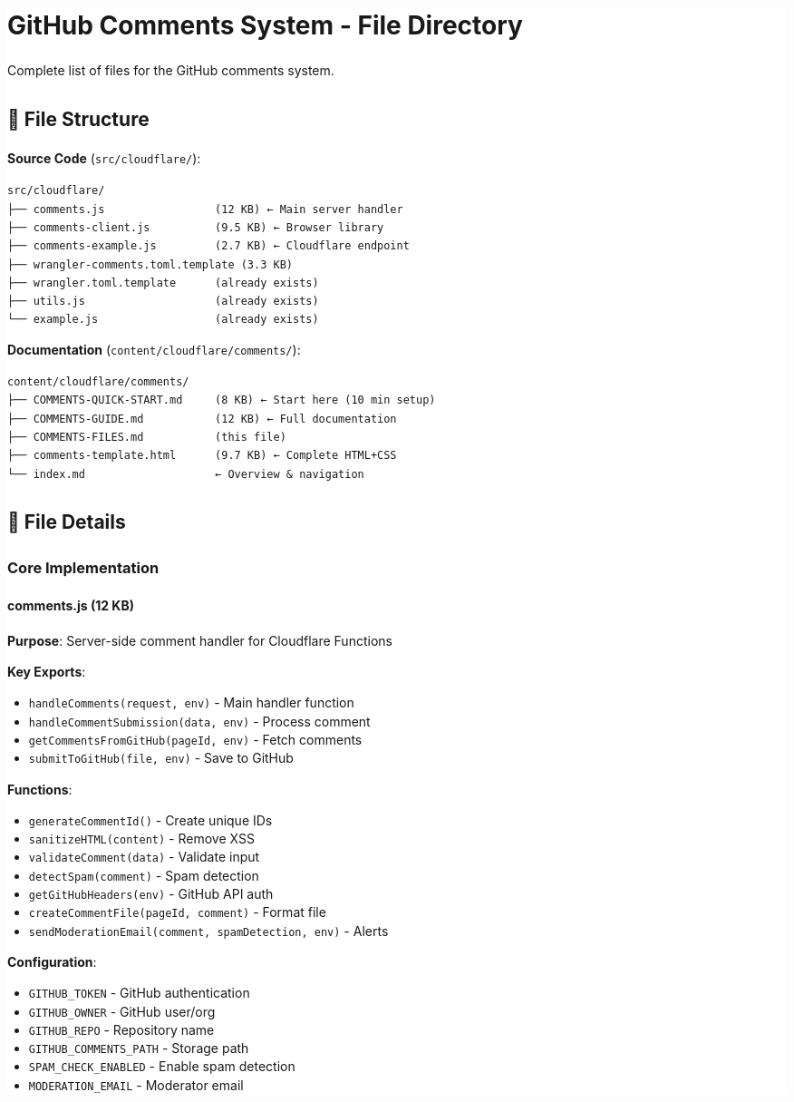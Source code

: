 # GitHub Comments System - File Directory

Complete list of files for the GitHub comments system.

## 📁 File Structure

**Source Code** (`src/cloudflare/`):
```
src/cloudflare/
├── comments.js                 (12 KB) ← Main server handler
├── comments-client.js          (9.5 KB) ← Browser library
├── comments-example.js         (2.7 KB) ← Cloudflare endpoint
├── wrangler-comments.toml.template (3.3 KB)
├── wrangler.toml.template      (already exists)
├── utils.js                    (already exists)
└── example.js                  (already exists)
```

**Documentation** (`content/cloudflare/comments/`):
```
content/cloudflare/comments/
├── COMMENTS-QUICK-START.md     (8 KB) ← Start here (10 min setup)
├── COMMENTS-GUIDE.md           (12 KB) ← Full documentation
├── COMMENTS-FILES.md           (this file)
├── comments-template.html      (9.7 KB) ← Complete HTML+CSS
└── index.md                    ← Overview & navigation
```

## 📄 File Details

### Core Implementation

#### comments.js (12 KB)
**Purpose**: Server-side comment handler for Cloudflare Functions

**Key Exports**:
- `handleComments(request, env)` - Main handler function
- `handleCommentSubmission(data, env)` - Process comment
- `getCommentsFromGitHub(pageId, env)` - Fetch comments
- `submitToGitHub(file, env)` - Save to GitHub

**Functions**:
- `generateCommentId()` - Create unique IDs
- `sanitizeHTML(content)` - Remove XSS
- `validateComment(data)` - Validate input
- `detectSpam(comment)` - Spam detection
- `getGitHubHeaders(env)` - GitHub API auth
- `createCommentFile(pageId, comment)` - Format file
- `sendModerationEmail(comment, spamDetection, env)` - Alerts

**Configuration**:
- `GITHUB_TOKEN` - GitHub authentication
- `GITHUB_OWNER` - GitHub user/org
- `GITHUB_REPO` - Repository name
- `GITHUB_COMMENTS_PATH` - Storage path
- `SPAM_CHECK_ENABLED` - Enable spam detection
- `MODERATION_EMAIL` - Moderator email
